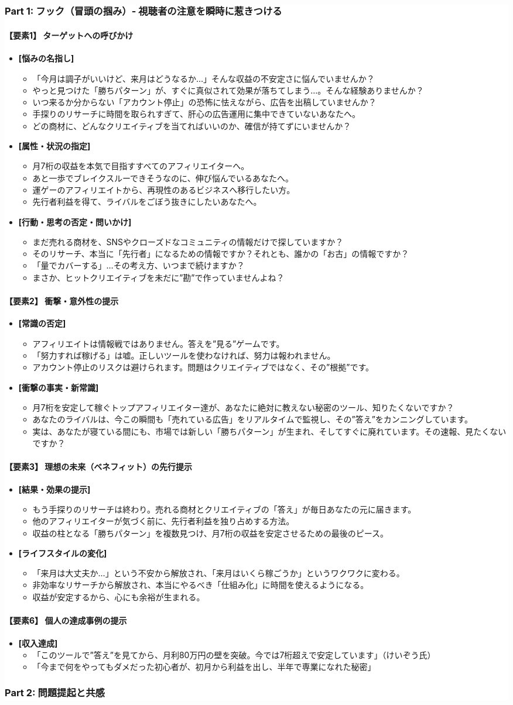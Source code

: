 ### **Part 1: フック（冒頭の掴み）- 視聴者の注意を瞬時に惹きつける**

#### **【要素1】 ターゲットへの呼びかけ**

*   **[悩みの名指し]**
    *   「今月は調子がいいけど、来月はどうなるか…」そんな収益の不安定さに悩んでいませんか？
    *   やっと見つけた「勝ちパターン」が、すぐに真似されて効果が落ちてしまう…。そんな経験ありませんか？
    *   いつ来るか分からない「アカウント停止」の恐怖に怯えながら、広告を出稿していませんか？
    *   手探りのリサーチに時間を取られすぎて、肝心の広告運用に集中できていないあなたへ。
    *   どの商材に、どんなクリエイティブを当てればいいのか、確信が持てずにいませんか？

*   **[属性・状況の指定]**
    *   月7桁の収益を本気で目指すすべてのアフィリエイターへ。
    *   あと一歩でブレイクスルーできそうなのに、伸び悩んでいるあなたへ。
    *   運ゲーのアフィリエイトから、再現性のあるビジネスへ移行したい方。
    *   先行者利益を得て、ライバルをごぼう抜きにしたいあなたへ。

*   **[行動・思考の否定・問いかけ]**
    *   まだ売れる商材を、SNSやクローズドなコミュニティの情報だけで探していますか？
    *   そのリサーチ、本当に「先行者」になるための情報ですか？それとも、誰かの「お古」の情報ですか？
    *   「量でカバーする」…その考え方、いつまで続けますか？
    *   まさか、ヒットクリエイティブを未だに”勘”で作っていませんよね？

#### **【要素2】 衝撃・意外性の提示**

*   **[常識の否定]**
    *   アフィリエイトは情報戦ではありません。答えを”見る”ゲームです。
    *   「努力すれば稼げる」は嘘。正しいツールを使わなければ、努力は報われません。
    *   アカウント停止のリスクは避けられます。問題はクリエイティブではなく、その”根拠”です。

*   **[衝撃の事実・新常識]**
    *   月7桁を安定して稼ぐトップアフィリエイター達が、あなたに絶対に教えない秘密のツール、知りたくないですか？
    *   あなたのライバルは、今この瞬間も「売れている広告」をリアルタイムで監視し、その”答え”をカンニングしています。
    *   実は、あなたが寝ている間にも、市場では新しい「勝ちパターン」が生まれ、そしてすぐに廃れています。その速報、見たくないですか？

#### **【要素3】 理想の未来（ベネフィット）の先行提示**

*   **[結果・効果の提示]**
    *   もう手探りのリサーチは終わり。売れる商材とクリエイティブの「答え」が毎日あなたの元に届きます。
    *   他のアフィリエイターが気づく前に、先行者利益を独り占めする方法。
    *   収益の柱となる「勝ちパターン」を複数見つけ、月7桁の収益を安定させるための最後のピース。

*   **[ライフスタイルの変化]**
    *   「来月は大丈夫か…」という不安から解放され、「来月はいくら稼ごうか」というワクワクに変わる。
    *   非効率なリサーチから解放され、本当にやるべき「仕組み化」に時間を使えるようになる。
    *   収益が安定するから、心にも余裕が生まれる。

#### **【要素6】 個人の達成事例の提示**

*   **[収入達成]**
    *   「このツールで”答え”を見てから、月利80万円の壁を突破。今では7桁超えで安定しています」（けいぞう氏）
    *   「今まで何をやってもダメだった初心者が、初月から利益を出し、半年で専業になれた秘密」

### **Part 2: 問題提起と共感**
